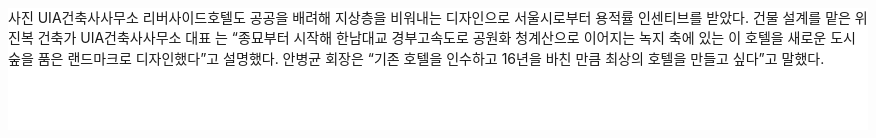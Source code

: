 사진 UIA건축사사무소 리버사이드호텔도 공공을 배려해 지상층을 비워내는 디자인으로 서울시로부터 용적률 인센티브를 받았다.
건물 설계를 맡은 위진복 건축가 UIA건축사사무소 대표 는 “종묘부터 시작해 한남대교 경부고속도로 공원화 청계산으로 이어지는 녹지 축에 있는 이 호텔을 새로운 도시숲을 품은 랜드마크로 디자인했다”고 설명했다.
안병균 회장은 “기존 호텔을 인수하고 16년을 바친 만큼 최상의 호텔을 만들고 싶다”고 말했다.  
<br/><br/><br/>  

